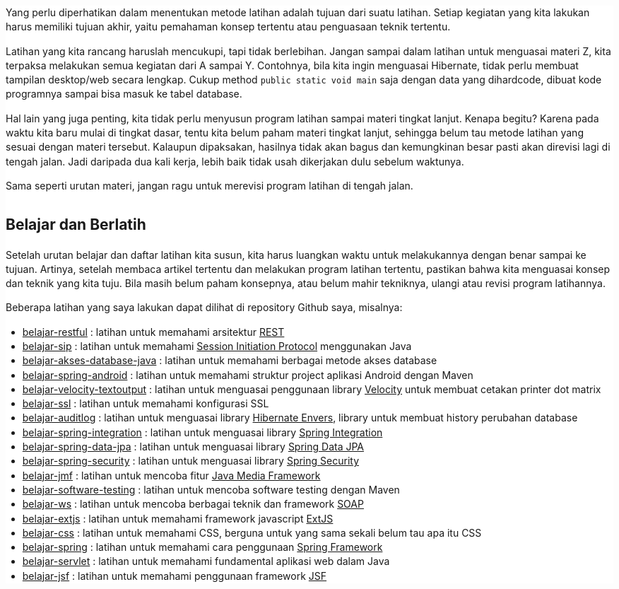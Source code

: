 Yang perlu diperhatikan dalam menentukan metode latihan adalah tujuan dari suatu latihan. Setiap kegiatan yang kita lakukan harus memiliki tujuan akhir, yaitu pemahaman konsep tertentu atau penguasaan teknik tertentu.

Latihan yang kita rancang haruslah mencukupi, tapi tidak berlebihan. Jangan sampai dalam latihan untuk menguasai materi Z, kita terpaksa melakukan semua kegiatan dari A sampai Y. Contohnya, bila kita ingin menguasai Hibernate, tidak perlu membuat tampilan desktop/web secara lengkap. Cukup method `public static void main` saja dengan data yang dihardcode, dibuat kode programnya sampai bisa masuk ke tabel database.

Hal lain yang juga penting, kita tidak perlu menyusun program latihan sampai materi tingkat lanjut. Kenapa begitu? Karena pada waktu kita baru mulai di tingkat dasar, tentu kita belum paham materi tingkat lanjut, sehingga belum tau metode latihan yang sesuai dengan materi tersebut. Kalaupun dipaksakan, hasilnya tidak akan bagus dan kemungkinan besar pasti akan direvisi lagi di tengah jalan. Jadi daripada dua kali kerja, lebih baik tidak usah dikerjakan dulu sebelum waktunya.

Sama seperti urutan materi, jangan ragu untuk merevisi program latihan di tengah jalan.

## Belajar dan Berlatih ##

Setelah urutan belajar dan daftar latihan kita susun, kita harus luangkan waktu untuk melakukannya dengan benar sampai ke tujuan. Artinya, setelah membaca artikel tertentu dan melakukan program latihan tertentu, pastikan bahwa kita menguasai konsep dan teknik yang kita tuju. Bila masih belum paham konsepnya, atau belum mahir tekniknya, ulangi atau revisi program latihannya.

Beberapa latihan yang saya lakukan dapat dilihat di repository Github saya, misalnya:

* [belajar-restful](https://github.com/endymuhardin/belajar-restful) : latihan untuk memahami arsitektur [REST](http://en.wikipedia.org/wiki/Representational_state_transfer)
* [belajar-sip](https://github.com/endymuhardin/belajar-sip) : latihan untuk memahami [Session Initiation Protocol](http://en.wikipedia.org/wiki/Session_Initiation_Protocol) menggunakan Java
* [belajar-akses-database-java](https://github.com/endymuhardin/belajar-akses-database-java) : latihan untuk memahami berbagai metode akses database
* [belajar-spring-android](https://github.com/endymuhardin/belajar-spring-android) : latihan untuk memahami struktur project aplikasi Android dengan Maven
* [belajar-velocity-textoutput](https://github.com/endymuhardin/belajar-velocity-textoutput) : latihan untuk menguasai penggunaan library [Velocity](http://velocity.apache.org) untuk membuat cetakan printer dot matrix
* [belajar-ssl](https://github.com/endymuhardin/belajar-ssl) : latihan untuk memahami konfigurasi SSL
* [belajar-auditlog](https://github.com/endymuhardin/belajar-auditlog) : latihan untuk menguasai library [Hibernate Envers](http://www.jboss.org/envers), library untuk membuat history perubahan database
* [belajar-spring-integration](https://github.com/endymuhardin/belajar-spring-integration) : latihan untuk menguasai library [Spring Integration](http://www.springsource.org/spring-integration)
* [belajar-spring-data-jpa](https://github.com/endymuhardin/belajar-spring-data-jpa) : latihan untuk menguasai library [Spring Data JPA](http://www.springsource.org/spring-data/jpa)
* [belajar-spring-security](https://github.com/endymuhardin/belajar-spring-security) : latihan untuk menguasai library [Spring Security](http://www.springsource.org/spring-security)
* [belajar-jmf](https://github.com/endymuhardin/belajar-jmf) : latihan untuk mencoba fitur [Java Media Framework](http://www.oracle.com/technetwork/java/javase/tech/index-jsp-140239.html)
* [belajar-software-testing](https://github.com/endymuhardin/belajar-software-testing) : latihan untuk mencoba software testing dengan Maven
* [belajar-ws](https://github.com/endymuhardin/belajar-ws) : latihan untuk mencoba berbagai teknik dan framework [SOAP](http://en.wikipedia.org/wiki/SOAP)
* [belajar-extjs](https://github.com/endymuhardin/belajar-extjs) : latihan untuk memahami framework javascript [ExtJS](http://www.sencha.com/products/extjs)
* [belajar-css](https://github.com/endymuhardin/belajar-css) : latihan untuk memahami CSS, berguna untuk yang sama sekali belum tau apa itu CSS
* [belajar-spring](https://github.com/endymuhardin/belajar-spring) : latihan untuk memahami cara penggunaan [Spring Framework](http://www.springsource.org/spring-framework)
* [belajar-servlet](https://github.com/endymuhardin/belajar-servlet) : latihan untuk memahami fundamental aplikasi web dalam Java
* [belajar-jsf](https://github.com/endymuhardin/belajar-jsf) : latihan untuk memahami penggunaan framework [JSF](http://www.oracle.com/technetwork/java/javaee/javaserverfaces-139869.html)